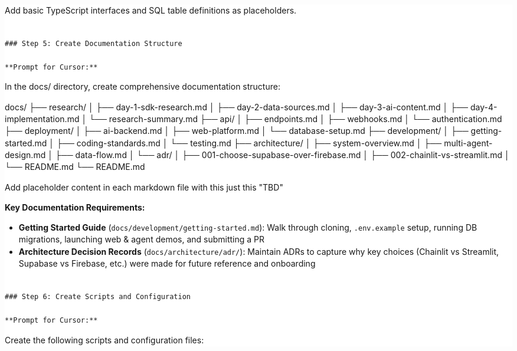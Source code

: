Add basic TypeScript interfaces and SQL table definitions as placeholders.
```

### Step 5: Create Documentation Structure

**Prompt for Cursor:**
```
In the docs/ directory, create comprehensive documentation structure:

docs/
├── research/
│   ├── day-1-sdk-research.md
│   ├── day-2-data-sources.md
│   ├── day-3-ai-content.md
│   ├── day-4-implementation.md
│   └── research-summary.md
├── api/
│   ├── endpoints.md
│   ├── webhooks.md
│   └── authentication.md
├── deployment/
│   ├── ai-backend.md
│   ├── web-platform.md
│   └── database-setup.md
├── development/
│   ├── getting-started.md
│   ├── coding-standards.md
│   └── testing.md
├── architecture/
│   ├── system-overview.md
│   ├── multi-agent-design.md
│   ├── data-flow.md
│   └── adr/
│       ├── 001-choose-supabase-over-firebase.md
│       ├── 002-chainlit-vs-streamlit.md
│       └── README.md
└── README.md

Add placeholder content in each markdown file with this just this "TBD" 

**Key Documentation Requirements:**
- **Getting Started Guide** (`docs/development/getting-started.md`): Walk through cloning, `.env.example` setup, running DB migrations, launching web & agent demos, and submitting a PR
- **Architecture Decision Records** (`docs/architecture/adr/`): Maintain ADRs to capture why key choices (Chainlit vs Streamlit, Supabase vs Firebase, etc.) were made for future reference and onboarding
```

### Step 6: Create Scripts and Configuration

**Prompt for Cursor:**
```
Create the following scripts and configuration files:

